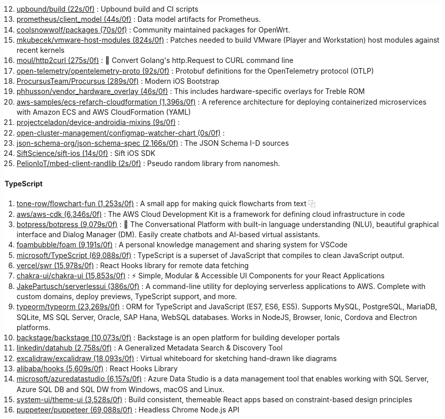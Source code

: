 12. [upbound/build (22s/0f)](https://github.com/upbound/build) : Upbound build and CI scripts
13. [prometheus/client_model (44s/0f)](https://github.com/prometheus/client_model) : Data model artifacts for Prometheus.
14. [coolsnowwolf/packages (70s/0f)](https://github.com/coolsnowwolf/packages) : Community maintained packages for OpenWrt.
15. [mkubecek/vmware-host-modules (824s/0f)](https://github.com/mkubecek/vmware-host-modules) : Patches needed to build VMware (Player and Workstation) host modules against recent kernels
16. [moul/http2curl (275s/0f)](https://github.com/moul/http2curl) : 📐 Convert Golang's http.Request to CURL command line
17. [open-telemetry/opentelemetry-proto (92s/0f)](https://github.com/open-telemetry/opentelemetry-proto) : Protobuf definitions for the OpenTelemetry protocol (OTLP)
18. [ProcursusTeam/Procursus (289s/0f)](https://github.com/ProcursusTeam/Procursus) : Modern iOS Bootstrap
19. [phhusson/vendor_hardware_overlay (46s/0f)](https://github.com/phhusson/vendor_hardware_overlay) : This includes hardware-specific overlays for Treble ROM
20. [aws-samples/ecs-refarch-cloudformation (1,396s/0f)](https://github.com/aws-samples/ecs-refarch-cloudformation) : A reference architecture for deploying containerized microservices with Amazon ECS and AWS CloudFormation (YAML)
21. [projectceladon/device-androidia-mixins (9s/0f)](https://github.com/projectceladon/device-androidia-mixins) : 
22. [open-cluster-management/configmap-watcher-chart (0s/0f)](https://github.com/open-cluster-management/configmap-watcher-chart) : 
23. [json-schema-org/json-schema-spec (2,166s/0f)](https://github.com/json-schema-org/json-schema-spec) : The JSON Schema I-D sources
24. [SiftScience/sift-ios (14s/0f)](https://github.com/SiftScience/sift-ios) : Sift iOS SDK
25. [PelionIoT/mbed-client-randlib (2s/0f)](https://github.com/PelionIoT/mbed-client-randlib) : Pseudo random library from nanomesh.

#### TypeScript
1. [tone-row/flowchart-fun (1,253s/0f)](https://github.com/tone-row/flowchart-fun) : A small app for making quick flowcharts from text ⿻
2. [aws/aws-cdk (6,346s/0f)](https://github.com/aws/aws-cdk) : The AWS Cloud Development Kit is a framework for defining cloud infrastructure in code
3. [botpress/botpress (9,079s/0f)](https://github.com/botpress/botpress) : 🤖 The Conversational Platform with built-in language understanding (NLU), beautiful graphical interface and Dialog Manager (DM). Easily create chatbots and AI-based virtual assistants.
4. [foambubble/foam (9,191s/0f)](https://github.com/foambubble/foam) : A personal knowledge management and sharing system for VSCode
5. [microsoft/TypeScript (69,088s/0f)](https://github.com/microsoft/TypeScript) : TypeScript is a superset of JavaScript that compiles to clean JavaScript output.
6. [vercel/swr (15,978s/0f)](https://github.com/vercel/swr) : React Hooks library for remote data fetching
7. [chakra-ui/chakra-ui (15,853s/0f)](https://github.com/chakra-ui/chakra-ui) : ⚡️ Simple, Modular & Accessible UI Components for your React Applications
8. [JakePartusch/serverlessui (386s/0f)](https://github.com/JakePartusch/serverlessui) : A command-line utility for deploying serverless applications to AWS. Complete with custom domains, deploy previews, TypeScript support, and more.
9. [typeorm/typeorm (23,269s/0f)](https://github.com/typeorm/typeorm) : ORM for TypeScript and JavaScript (ES7, ES6, ES5). Supports MySQL, PostgreSQL, MariaDB, SQLite, MS SQL Server, Oracle, SAP Hana, WebSQL databases. Works in NodeJS, Browser, Ionic, Cordova and Electron platforms.
10. [backstage/backstage (10,073s/0f)](https://github.com/backstage/backstage) : Backstage is an open platform for building developer portals
11. [linkedin/datahub (2,758s/0f)](https://github.com/linkedin/datahub) : A Generalized Metadata Search & Discovery Tool
12. [excalidraw/excalidraw (18,093s/0f)](https://github.com/excalidraw/excalidraw) : Virtual whiteboard for sketching hand-drawn like diagrams
13. [alibaba/hooks (5,609s/0f)](https://github.com/alibaba/hooks) : React Hooks Library
14. [microsoft/azuredatastudio (6,157s/0f)](https://github.com/microsoft/azuredatastudio) : Azure Data Studio is a data management tool that enables working with SQL Server, Azure SQL DB and SQL DW from Windows, macOS and Linux.
15. [system-ui/theme-ui (3,528s/0f)](https://github.com/system-ui/theme-ui) : Build consistent, themeable React apps based on constraint-based design principles
16. [puppeteer/puppeteer (69,088s/0f)](https://github.com/puppeteer/puppeteer) : Headless Chrome Node.js API